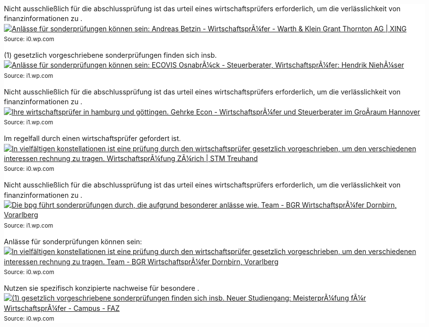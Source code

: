 Nicht ausschließlich für die abschlussprüfung ist das urteil eines wirtschaftsprüfers erforderlich, um die verlässlichkeit von finanzinformationen zu .
[![Anlässe für sonderprüfungen können sein: Andreas Betzin - WirtschaftsprÃ¼fer - Warth &amp; Klein Grant Thornton AG | XING](https://i0.wp.com/tse2.mm.bing.net/th?id=OIP._xDxk0cyYX114g3yaTpu9QHaHa&amp;pid=15.1 "Andreas Betzin - WirtschaftsprÃ¼fer - Warth &amp; Klein Grant Thornton AG | XING")](https://i0.wp.com/profile-images.xing.com/images/856d6c3c7c8c76a2cfe11705dbe83e9f-1/andreas-betzin.1024x1024.jpg)
<small>Source: i0.wp.com</small>

(1) gesetzlich vorgeschriebene sonderprüfungen finden sich insb.
[![Anlässe für sonderprüfungen können sein: ECOVIS OsnabrÃ¼ck - Steuerberater, WirtschaftsprÃ¼fer: Hendrik NiehÃ¼ser](https://i1.wp.com/tse1.mm.bing.net/th?id=OIP.JcHNmpQxV3v9UGuy6niTTQHaDc&amp;pid=15.1 "ECOVIS OsnabrÃ¼ck - Steuerberater, WirtschaftsprÃ¼fer: Hendrik NiehÃ¼ser")](https://i1.wp.com/www.ecovis.com/de/fileadmin/berater/560/niehueser_hendrik.jpg)
<small>Source: i1.wp.com</small>

Nicht ausschließlich für die abschlussprüfung ist das urteil eines wirtschaftsprüfers erforderlich, um die verlässlichkeit von finanzinformationen zu .
[![Ihre wirtschaftsprüfer in hamburg und göttingen. Gehrke Econ - WirtschaftsprÃ¼fer und Steuerberater im GroÃraum Hannover](https://i1.wp.com/tse3.mm.bing.net/th?id=OIP.nKAAGyoGa0CJwDmkhnnSQwHaHa&amp;pid=15.1 "Gehrke Econ - WirtschaftsprÃ¼fer und Steuerberater im GroÃraum Hannover")](https://i1.wp.com/www.gehrke-econ.de/wp-content/uploads/2019/04/BÃ¶dnN-500x500.jpg)
<small>Source: i1.wp.com</small>

Im regelfall durch einen wirtschaftsprüfer gefordert ist.
[![In vielfältigen konstellationen ist eine prüfung durch den wirtschaftsprüfer gesetzlich vorgeschrieben, um den verschiedenen interessen rechnung zu tragen. WirtschaftsprÃ¼fung ZÃ¼rich | STM Treuhand](https://i1.wp.com/tse3.mm.bing.net/th?id=OIP.0oBoTMnQ6csTUjOG9zD4DQAAAA&amp;pid=15.1 "WirtschaftsprÃ¼fung ZÃ¼rich | STM Treuhand")](https://i0.wp.com/stmtreuhand.ch/img/wirtschaftspruefung-zuerich/pruefung.jpg)
<small>Source: i0.wp.com</small>

Nicht ausschließlich für die abschlussprüfung ist das urteil eines wirtschaftsprüfers erforderlich, um die verlässlichkeit von finanzinformationen zu .
[![Die bpg führt sonderprüfungen durch, die aufgrund besonderer anlässe wie. Team - BGR WirtschaftsprÃ¼fer Dornbirn, Vorarlberg](https://i0.wp.com/tse1.mm.bing.net/th?id=OIP.b6AFIWJP7piRpiAzjgY98gHaLH&amp;pid=15.1 "Team - BGR WirtschaftsprÃ¼fer Dornbirn, Vorarlberg")](https://i1.wp.com/bgr-wirtschaftspruefer.at/wp-content/uploads/2016/09/144.jpg)
<small>Source: i1.wp.com</small>

Anlässe für sonderprüfungen können sein:
[![In vielfältigen konstellationen ist eine prüfung durch den wirtschaftsprüfer gesetzlich vorgeschrieben, um den verschiedenen interessen rechnung zu tragen. Team - BGR WirtschaftsprÃ¼fer Dornbirn, Vorarlberg](https://i0.wp.com/tse1.mm.bing.net/th?id=OIP.mM0DirbVleluTCZQIBy1tQDMEy&amp;pid=15.1 "Team - BGR WirtschaftsprÃ¼fer Dornbirn, Vorarlberg")](https://i0.wp.com/bgr-steuerberater.at/wp-content/uploads/2016/09/170329_8219b.jpg)
<small>Source: i0.wp.com</small>

Nutzen sie spezifisch konzipierte nachweise für besondere .
[![(1) gesetzlich vorgeschriebene sonderprüfungen finden sich insb. Neuer Studiengang: MeisterprÃ¼fung fÃ¼r WirtschaftsprÃ¼fer - Campus - FAZ](https://i0.wp.com/tse2.mm.bing.net/th?id=OIP.hDdhaMaW-aMw6xHsPMj67QHaDU&amp;pid=15.1 "Neuer Studiengang: MeisterprÃ¼fung fÃ¼r WirtschaftsprÃ¼fer - Campus - FAZ")](https://i0.wp.com/media1.faz.net/ppmedia/aktuell/beruf-chance/1110932845/1.1075931/format_top1_breit/der-neue-wirtschaftspruefer.jpg)
<small>Source: i0.wp.com</small>

